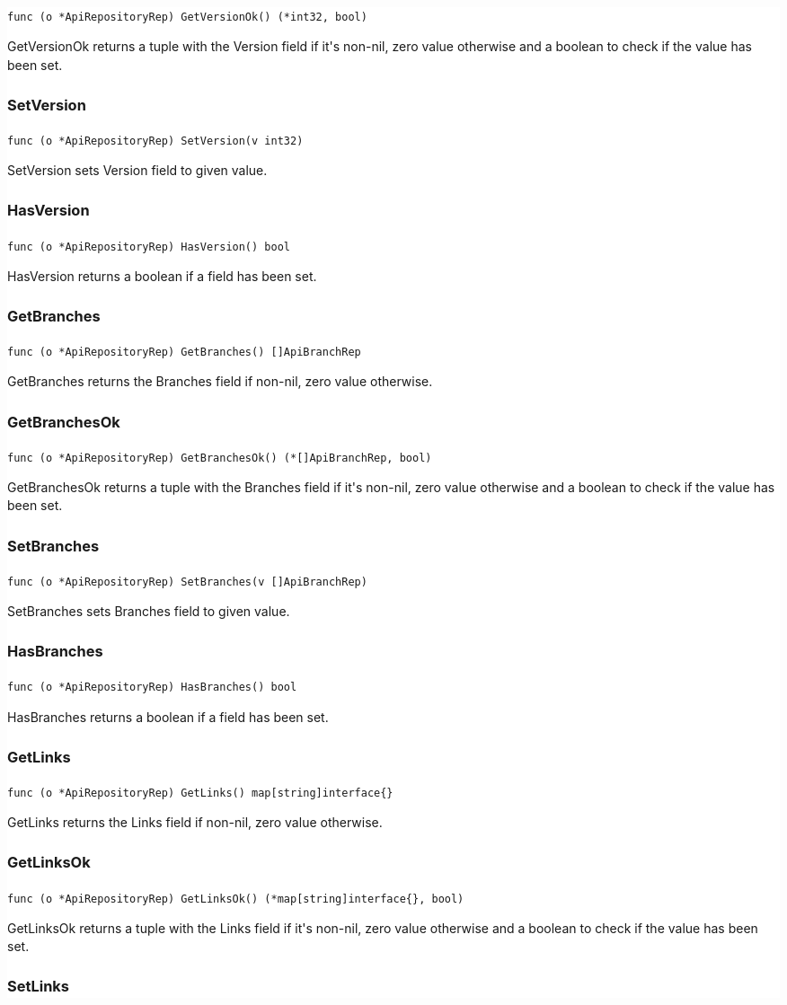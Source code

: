 `func (o *ApiRepositoryRep) GetVersionOk() (*int32, bool)`

GetVersionOk returns a tuple with the Version field if it's non-nil, zero value otherwise
and a boolean to check if the value has been set.

### SetVersion

`func (o *ApiRepositoryRep) SetVersion(v int32)`

SetVersion sets Version field to given value.

### HasVersion

`func (o *ApiRepositoryRep) HasVersion() bool`

HasVersion returns a boolean if a field has been set.

### GetBranches

`func (o *ApiRepositoryRep) GetBranches() []ApiBranchRep`

GetBranches returns the Branches field if non-nil, zero value otherwise.

### GetBranchesOk

`func (o *ApiRepositoryRep) GetBranchesOk() (*[]ApiBranchRep, bool)`

GetBranchesOk returns a tuple with the Branches field if it's non-nil, zero value otherwise
and a boolean to check if the value has been set.

### SetBranches

`func (o *ApiRepositoryRep) SetBranches(v []ApiBranchRep)`

SetBranches sets Branches field to given value.

### HasBranches

`func (o *ApiRepositoryRep) HasBranches() bool`

HasBranches returns a boolean if a field has been set.

### GetLinks

`func (o *ApiRepositoryRep) GetLinks() map[string]interface{}`

GetLinks returns the Links field if non-nil, zero value otherwise.

### GetLinksOk

`func (o *ApiRepositoryRep) GetLinksOk() (*map[string]interface{}, bool)`

GetLinksOk returns a tuple with the Links field if it's non-nil, zero value otherwise
and a boolean to check if the value has been set.

### SetLinks
